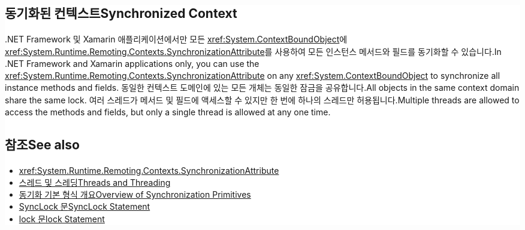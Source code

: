 ## <a name="synchronized-context"></a><span data-ttu-id="a477b-183">동기화된 컨텍스트</span><span class="sxs-lookup"><span data-stu-id="a477b-183">Synchronized Context</span></span>  

<span data-ttu-id="a477b-184">.NET Framework 및 Xamarin 애플리케이션에서만 모든 <xref:System.ContextBoundObject>에 <xref:System.Runtime.Remoting.Contexts.SynchronizationAttribute>를 사용하여 모든 인스턴스 메서드와 필드를 동기화할 수 있습니다.</span><span class="sxs-lookup"><span data-stu-id="a477b-184">In .NET Framework and Xamarin applications only, you can use the <xref:System.Runtime.Remoting.Contexts.SynchronizationAttribute> on any <xref:System.ContextBoundObject> to synchronize all instance methods and fields.</span></span> <span data-ttu-id="a477b-185">동일한 컨텍스트 도메인에 있는 모든 개체는 동일한 잠금을 공유합니다.</span><span class="sxs-lookup"><span data-stu-id="a477b-185">All objects in the same context domain share the same lock.</span></span> <span data-ttu-id="a477b-186">여러 스레드가 메서드 및 필드에 액세스할 수 있지만 한 번에 하나의 스레드만 허용됩니다.</span><span class="sxs-lookup"><span data-stu-id="a477b-186">Multiple threads are allowed to access the methods and fields, but only a single thread is allowed at any one time.</span></span>  
  
## <a name="see-also"></a><span data-ttu-id="a477b-187">참조</span><span class="sxs-lookup"><span data-stu-id="a477b-187">See also</span></span>

- <xref:System.Runtime.Remoting.Contexts.SynchronizationAttribute>
- [<span data-ttu-id="a477b-188">스레드 및 스레딩</span><span class="sxs-lookup"><span data-stu-id="a477b-188">Threads and Threading</span></span>](threads-and-threading.md)
- [<span data-ttu-id="a477b-189">동기화 기본 형식 개요</span><span class="sxs-lookup"><span data-stu-id="a477b-189">Overview of Synchronization Primitives</span></span>](overview-of-synchronization-primitives.md)
- [<span data-ttu-id="a477b-190">SyncLock 문</span><span class="sxs-lookup"><span data-stu-id="a477b-190">SyncLock Statement</span></span>](../../visual-basic/language-reference/statements/synclock-statement.md)
- [<span data-ttu-id="a477b-191">lock 문</span><span class="sxs-lookup"><span data-stu-id="a477b-191">lock Statement</span></span>](../../csharp/language-reference/keywords/lock-statement.md)
